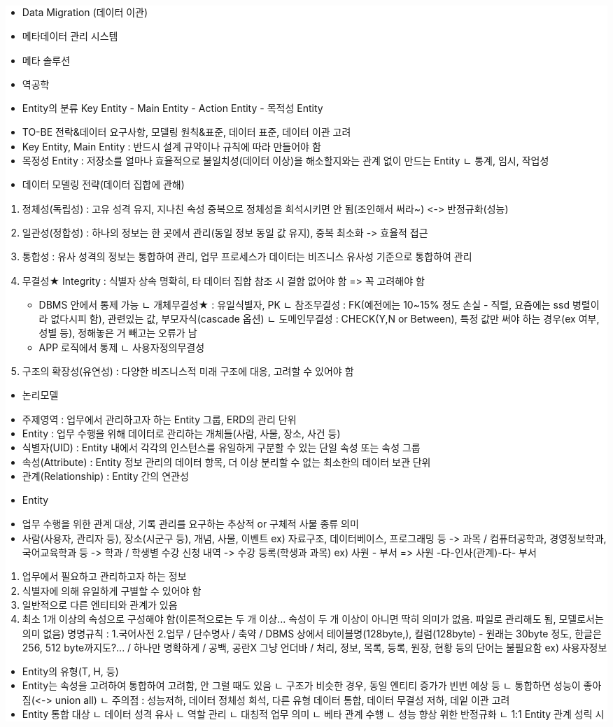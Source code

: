 * Data Migration (데이터 이관)

* 메타데이터 관리 시스템

* 메타 솔루션

* 역공학

* Entity의 분류
Key Entity - Main Entity - Action Entity - 목적성 Entity
- TO-BE 전락&데이터 요구사항, 모델링 원칙&표준, 데이터 표준, 데이터 이관 고려
- Key Entity, Main Entity : 반드시 설계 규약이나 규칙에 따라 만들어야 함
- 목정성 Entity : 저장소를 얼마나 효율적으로 불일치성(데이터 이상)을 해소할지와는 관계 없이 만드는 Entity
ㄴ 통계, 임시, 작업성

* 데이터 모델링 전략(데이터 집합에 관해)
1) 정체성(독립성) : 고유 성격 유지, 지나친 속성 중복으로 정체성을 희석시키면 안 됨(조인해서 써라~) <-> 반정규화(성능)
2) 일관성(정합성) : 하나의 정보는 한 곳에서 관리(동일 정보 동일 값 유지), 중복 최소화 -> 효율적 접근
3) 통합성 : 유사 성격의 정보는 통합하여 관리, 업무 프로세스가 데이터는 비즈니스 유사성 기준으로 통합하여 관리
4) 무결성★ Integrity : 식별자 상속 명확히, 타 데이터 집합 참조 시 결함 없어야 함 => 꼭 고려해야 함
    - DBMS 안에서 통제 가능
        ㄴ 개체무결성★ : 유일식별자, PK
        ㄴ 참조무결성 : FK(예전에는 10~15% 정도 손실 - 직렬, 요즘에는 ssd 병렬이라 없다시피 함), 관련있는 값, 부모자식(cascade 옵션)
        ㄴ 도메인무결성 : CHECK(Y,N or Between), 특정 값만 써야 하는 경우(ex 여부, 성별 등), 정해놓은 거 빼고는 오류가 남
    - APP 로직에서 통제
        ㄴ 사용자정의무결성
        
5) 구조의 확장성(유연성) : 다양한 비즈니스적 미래 구조에 대응, 고려할 수 있어야 함

* 논리모델
- 주제영역 : 업무에서 관리하고자 하는 Entity 그룹, ERD의 관리 단위 
- Entity : 업무 수행을 위해 데이터로 관리하는 개체들(사람, 사물, 장소, 사건 등)
- 식별자(UID) : Entity 내에서 각각의 인스턴스를 유일하게 구분할 수 있는 단일 속성 또는 속성 그룹
- 속성(Attribute) : Entity 정보 관리의 데이터 항목, 더 이상 분리할 수 없는 최소한의 데이터 보관 단위
- 관계(Relationship) : Entity 간의 연관성

* Entity
- 업무 수행을 위한 관계 대상, 기록 관리를 요구하는 추상적 or 구체적 사물 종류 의미
- 사람(사용자, 관리자 등), 장소(시군구 등), 개념, 사물, 이벤트
ex) 자료구조, 데이터베이스, 프로그래밍 등 -> 과목 / 컴퓨터공학과, 경영정보학과, 국어교육학과 등 -> 학과 / 학생별 수강 신청 내역 -> 수강 등록(학생과 과목)
ex) 사원 - 부서 => 사원 -다-인사(관계)-다- 부서
1) 업무에서 필요하고 관리하고자 하는 정보
2) 식별자에 의해 유일하게 구별할 수 있어야 함
3) 일반적으로 다른 엔티티와 관계가 있음
4) 최소 1개 이상의 속성으로 구성해야 함(이론적으로는 두 개 이상... 속성이 두 개 이상이 아니면 딱히 의미가 없음. 파일로 관리해도 됨, 모델로서는 의미 없음)
명명규칙 : 1.국어사전 2.업무 / 단수명사 / 축약 / DBMS 상에서 테이블명(128byte,), 컬럼(128byte) - 원래는 30byte 정도, 한글은 256, 512 byte까지도?... / 하나만 명확하게 / 공백, 공란X 그냥 언더바 / 처리, 정보, 목록, 등록, 원장, 현황 등의 단어는 불필요함 ex) 사용자정보
- Entity의 유형(T, H, 등)
- Entity는 속성을 고려하여 통합하여 고려함, 안 그럴 때도 있음
    ㄴ 구조가 비슷한 경우, 동일 엔티티 증가가 빈번 예상 등
    ㄴ 통합하면 성능이 좋아짐(<-> union all)
    ㄴ 주의점 : 성능저하, 데이터 정체성 희석, 다른 유형 데이터 통합, 데이터 무결성 저하, 데잍 이관 고려
- Entity 통합 대상
    ㄴ 데이터 성격 유사
    ㄴ 역할 관리
    ㄴ 대칭적 업무 의미
    ㄴ 베타 관계 수행
    ㄴ 성능 향상 위한 반정규화
    ㄴ 1:1 Entity 관계 성릭 시
